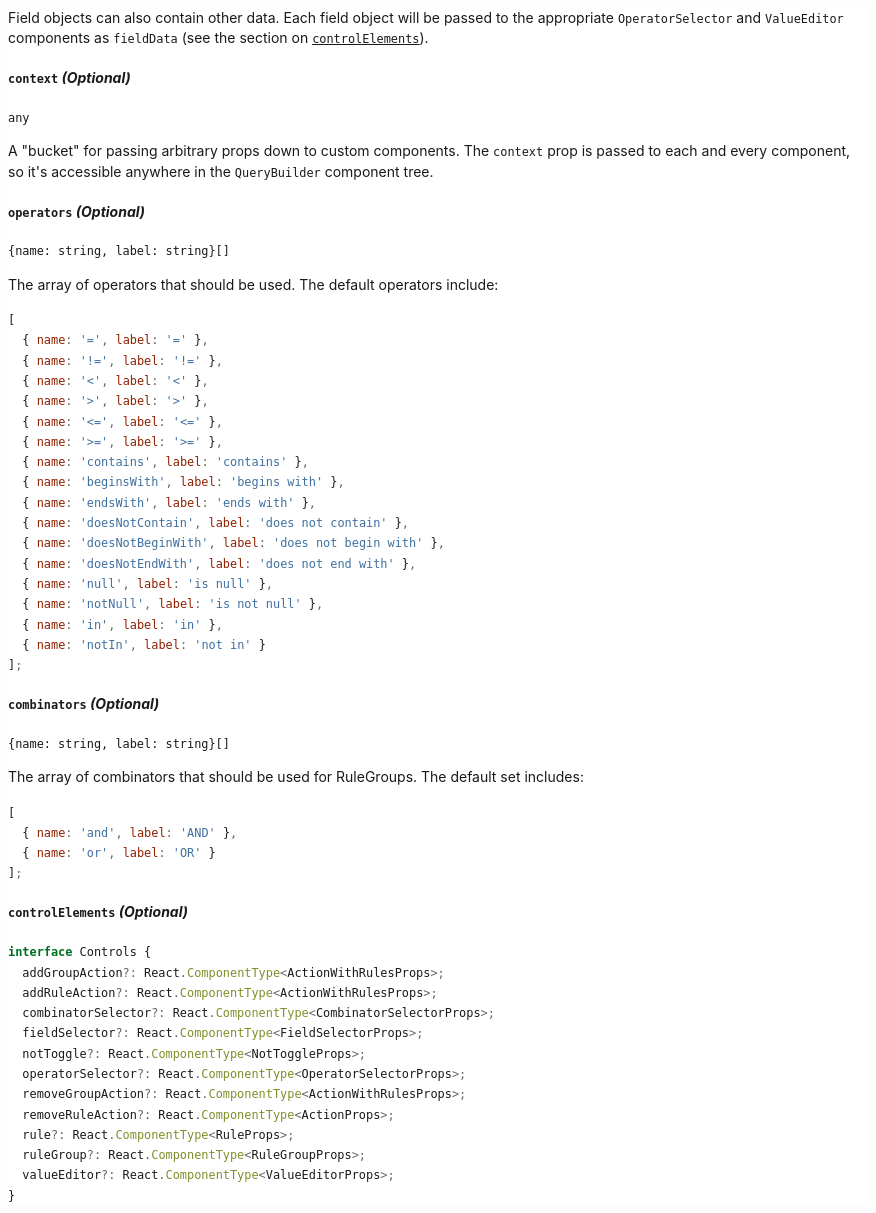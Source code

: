 Field objects can also contain other data. Each field object will be passed to the appropriate `OperatorSelector` and `ValueEditor` components as `fieldData` (see the section on [`controlElements`](#controlelements-optional)).

#### `context` _(Optional)_

`any`

A "bucket" for passing arbitrary props down to custom components. The `context` prop is passed to each and every component, so it's accessible anywhere in the `QueryBuilder` component tree.

#### `operators` _(Optional)_

`{name: string, label: string}[]`

The array of operators that should be used. The default operators include:

```js
[
  { name: '=', label: '=' },
  { name: '!=', label: '!=' },
  { name: '<', label: '<' },
  { name: '>', label: '>' },
  { name: '<=', label: '<=' },
  { name: '>=', label: '>=' },
  { name: 'contains', label: 'contains' },
  { name: 'beginsWith', label: 'begins with' },
  { name: 'endsWith', label: 'ends with' },
  { name: 'doesNotContain', label: 'does not contain' },
  { name: 'doesNotBeginWith', label: 'does not begin with' },
  { name: 'doesNotEndWith', label: 'does not end with' },
  { name: 'null', label: 'is null' },
  { name: 'notNull', label: 'is not null' },
  { name: 'in', label: 'in' },
  { name: 'notIn', label: 'not in' }
];
```

#### `combinators` _(Optional)_

`{name: string, label: string}[]`

The array of combinators that should be used for RuleGroups. The default set includes:

```js
[
  { name: 'and', label: 'AND' },
  { name: 'or', label: 'OR' }
];
```

#### `controlElements` _(Optional)_

```ts
interface Controls {
  addGroupAction?: React.ComponentType<ActionWithRulesProps>;
  addRuleAction?: React.ComponentType<ActionWithRulesProps>;
  combinatorSelector?: React.ComponentType<CombinatorSelectorProps>;
  fieldSelector?: React.ComponentType<FieldSelectorProps>;
  notToggle?: React.ComponentType<NotToggleProps>;
  operatorSelector?: React.ComponentType<OperatorSelectorProps>;
  removeGroupAction?: React.ComponentType<ActionWithRulesProps>;
  removeRuleAction?: React.ComponentType<ActionProps>;
  rule?: React.ComponentType<RuleProps>;
  ruleGroup?: React.ComponentType<RuleGroupProps>;
  valueEditor?: React.ComponentType<ValueEditorProps>;
}
```

